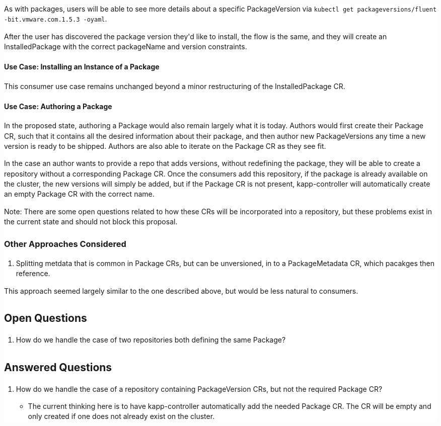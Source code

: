 As with packages, users will be able to see more details about a specific
PackageVersion via `kubectl get packageversions/fluent-bit.vmware.com.1.5.3
-oyaml`.

After the user has discovered the package version they'd like to install, the
flow is the same, and they will create an InstalledPackage with the correct
packageName and version constraints.

#### Use Case: Installing an Instance of a Package
This consumer use case remains unchanged beyond a minor restructuring of the
InstalledPackage CR.

#### Use Case: Authoring a Package
In the proposed state, authoring a Package would also remain largely what it is
today. Authors would first create their Package CR, such that it contains all
the desired information about their package, and then author new PackageVersions
any time a new version is ready to be shipped. Authors are also able to iterate
on the Package CR as they see fit.

In the case an author wants to provide a repo that adds versions, without
redefining the package, they will be able to create a repository without a
corresponding Package CR. Once the consumers add this repository, if the package
is already available on the cluster, the new versions will simply be added, but
if the Package CR is not present, kapp-controller will automatically create an
empty Package CR with the correct name.

Note: There are some open questions related to how these CRs will be
incorporated into a repository, but these problems exist in the current state
and should not block this proposal.


### Other Approaches Considered
1. Splitting metdata that is common in Package CRs, but can be unversioned, in to a
PackageMetadata CR, which pacakges then reference.

  This approach seemed largely similar to the one described above, but would be
  less natural to consumers.

## Open Questions
1. How do we handle the case of two repositories both defining the same Package?

## Answered Questions

1. How do we handle the case of a repository containing PackageVersion CRs, but
   not the required Package CR?

   - The current thinking here is to have kapp-controller automatically add the
     needed Package CR. The CR will be empty and only created if one does not
     already exist on the cluster.
